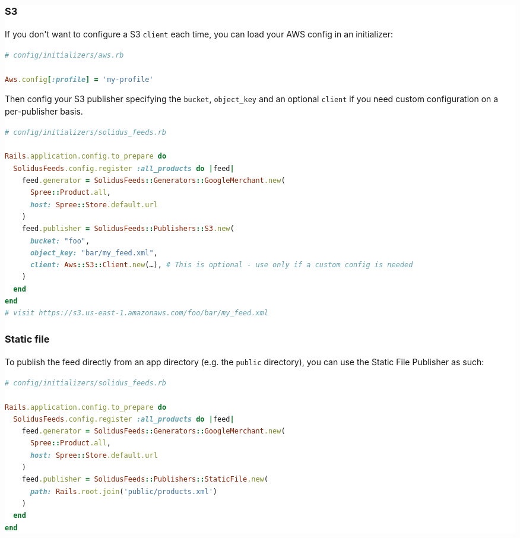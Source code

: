 ### S3

If you don't want to configure a S3 `client` each time, you can load your AWS config in an
initializer:

```ruby
# config/initializers/aws.rb

Aws.config[:profile] = 'my-profile'
```

Then config your S3 publisher specifying the `bucket`, `object_key` and an optional `client` if you
need custom configuration on a per-publisher basis.

```ruby
# config/initializers/solidus_feeds.rb

Rails.application.config.to_prepare do
  SolidusFeeds.config.register :all_products do |feed|
    feed.generator = SolidusFeeds::Generators::GoogleMerchant.new(
      Spree::Product.all,
      host: Spree::Store.default.url
    )
    feed.publisher = SolidusFeeds::Publishers::S3.new(
      bucket: "foo",
      object_key: "bar/my_feed.xml",
      client: Aws::S3::Client.new(…), # This is optional - use only if a custom config is needed
    )
  end
end
# visit https://s3.us-east-1.amazonaws.com/foo/bar/my_feed.xml
```

### Static file

To publish the feed directly from an app directory (e.g. the `public` directory), you can use the
Static File Publisher as such:

```ruby
# config/initializers/solidus_feeds.rb

Rails.application.config.to_prepare do
  SolidusFeeds.config.register :all_products do |feed|
    feed.generator = SolidusFeeds::Generators::GoogleMerchant.new(
      Spree::Product.all,
      host: Spree::Store.default.url
    )
    feed.publisher = SolidusFeeds::Publishers::StaticFile.new(
      path: Rails.root.join('public/products.xml')
    )
  end
end
```
